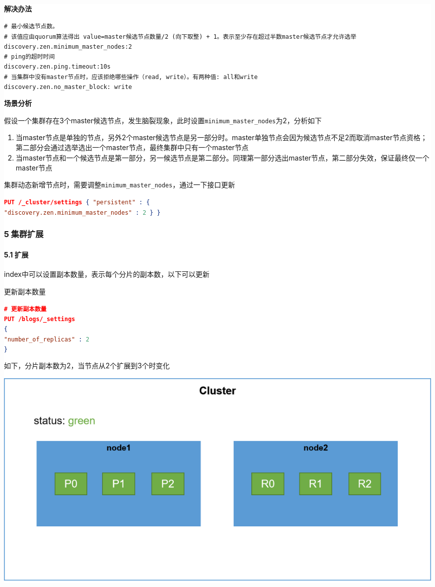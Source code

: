 **解决办法**

```properties
# 最小候选节点数。
# 该值应由quorum算法得出 value=master候选节点数量/2 (向下取整) + 1。表示至少存在超过半数master候选节点才允许选举
discovery.zen.minimum_master_nodes:2
# ping的超时时间
discovery.zen.ping.timeout:10s
# 当集群中没有master节点时，应该拒绝哪些操作（read, write）。有两种值: all和write
discovery.zen.no_master_block: write
```

**场景分析**

假设一个集群存在3个master候选节点，发生脑裂现象，此时设置`minimum_master_nodes`为2，分析如下

1. 当master节点是单独的节点，另外2个master候选节点是另一部分时。master单独节点会因为候选节点不足2而取消master节点资格；第二部分会通过选举选出一个master节点，最终集群中只有一个master节点
2. 当master节点和一个候选节点是第一部分，另一候选节点是第二部分。同理第一部分选出master节点，第二部分失效，保证最终仅一个master节点

集群动态新增节点时，需要调整`minimum_master_nodes`，通过一下接口更新

```json
PUT /_cluster/settings { "persistent" : {
"discovery.zen.minimum_master_nodes" : 2 } }
```

### 5 集群扩展

#### 5.1 扩展

index中可以设置副本数量，表示每个分片的副本数，以下可以更新

更新副本数量

```json
# 更新副本数量
PUT /blogs/_settings
{
"number_of_replicas" : 2
}
```

如下，分片副本数为2，当节点从2个扩展到3个时变化

![1635748-20190919153718631-60973](../image/1635748-20190919153718631-60973.png)
